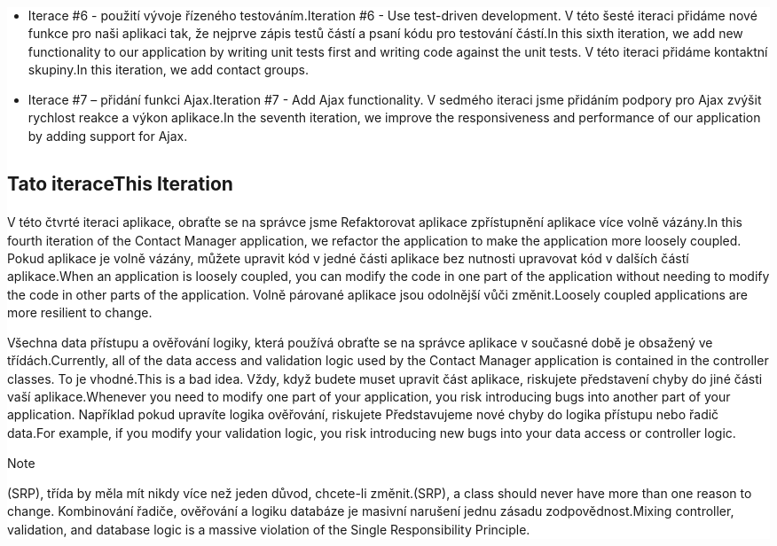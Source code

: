 - <span data-ttu-id="ed9d5-130">Iterace #6 - použití vývoje řízeného testováním.</span><span class="sxs-lookup"><span data-stu-id="ed9d5-130">Iteration #6 - Use test-driven development.</span></span> <span data-ttu-id="ed9d5-131">V této šesté iteraci přidáme nové funkce pro naši aplikaci tak, že nejprve zápis testů částí a psaní kódu pro testování částí.</span><span class="sxs-lookup"><span data-stu-id="ed9d5-131">In this sixth iteration, we add new functionality to our application by writing unit tests first and writing code against the unit tests.</span></span> <span data-ttu-id="ed9d5-132">V této iteraci přidáme kontaktní skupiny.</span><span class="sxs-lookup"><span data-stu-id="ed9d5-132">In this iteration, we add contact groups.</span></span>

- <span data-ttu-id="ed9d5-133">Iterace #7 – přidání funkci Ajax.</span><span class="sxs-lookup"><span data-stu-id="ed9d5-133">Iteration #7 - Add Ajax functionality.</span></span> <span data-ttu-id="ed9d5-134">V sedmého iteraci jsme přidáním podpory pro Ajax zvýšit rychlost reakce a výkon aplikace.</span><span class="sxs-lookup"><span data-stu-id="ed9d5-134">In the seventh iteration, we improve the responsiveness and performance of our application by adding support for Ajax.</span></span>

## <a name="this-iteration"></a><span data-ttu-id="ed9d5-135">Tato iterace</span><span class="sxs-lookup"><span data-stu-id="ed9d5-135">This Iteration</span></span>

<span data-ttu-id="ed9d5-136">V této čtvrté iteraci aplikace, obraťte se na správce jsme Refaktorovat aplikace zpřístupnění aplikace více volně vázány.</span><span class="sxs-lookup"><span data-stu-id="ed9d5-136">In this fourth iteration of the Contact Manager application, we refactor the application to make the application more loosely coupled.</span></span> <span data-ttu-id="ed9d5-137">Pokud aplikace je volně vázány, můžete upravit kód v jedné části aplikace bez nutnosti upravovat kód v dalších částí aplikace.</span><span class="sxs-lookup"><span data-stu-id="ed9d5-137">When an application is loosely coupled, you can modify the code in one part of the application without needing to modify the code in other parts of the application.</span></span> <span data-ttu-id="ed9d5-138">Volně párované aplikace jsou odolnější vůči změnit.</span><span class="sxs-lookup"><span data-stu-id="ed9d5-138">Loosely coupled applications are more resilient to change.</span></span>

<span data-ttu-id="ed9d5-139">Všechna data přístupu a ověřování logiky, která používá obraťte se na správce aplikace v současné době je obsažený ve třídách.</span><span class="sxs-lookup"><span data-stu-id="ed9d5-139">Currently, all of the data access and validation logic used by the Contact Manager application is contained in the controller classes.</span></span> <span data-ttu-id="ed9d5-140">To je vhodné.</span><span class="sxs-lookup"><span data-stu-id="ed9d5-140">This is a bad idea.</span></span> <span data-ttu-id="ed9d5-141">Vždy, když budete muset upravit část aplikace, riskujete představení chyby do jiné části vaší aplikace.</span><span class="sxs-lookup"><span data-stu-id="ed9d5-141">Whenever you need to modify one part of your application, you risk introducing bugs into another part of your application.</span></span> <span data-ttu-id="ed9d5-142">Například pokud upravíte logika ověřování, riskujete Představujeme nové chyby do logika přístupu nebo řadič data.</span><span class="sxs-lookup"><span data-stu-id="ed9d5-142">For example, if you modify your validation logic, you risk introducing new bugs into your data access or controller logic.</span></span>

> [!NOTE] 
> 
> <span data-ttu-id="ed9d5-143">(SRP), třída by měla mít nikdy více než jeden důvod, chcete-li změnit.</span><span class="sxs-lookup"><span data-stu-id="ed9d5-143">(SRP), a class should never have more than one reason to change.</span></span> <span data-ttu-id="ed9d5-144">Kombinování řadiče, ověřování a logiku databáze je masivní narušení jednu zásadu zodpovědnost.</span><span class="sxs-lookup"><span data-stu-id="ed9d5-144">Mixing controller, validation, and database logic is a massive violation of the Single Responsibility Principle.</span></span>

